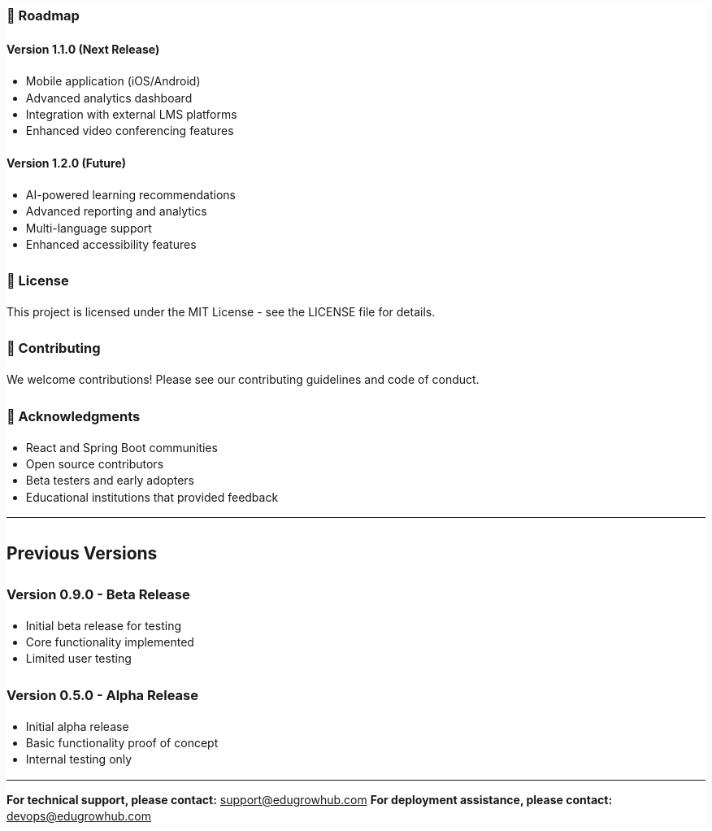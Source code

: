 ### 🔮 Roadmap

#### Version 1.1.0 (Next Release)
- Mobile application (iOS/Android)
- Advanced analytics dashboard
- Integration with external LMS platforms
- Enhanced video conferencing features

#### Version 1.2.0 (Future)
- AI-powered learning recommendations
- Advanced reporting and analytics
- Multi-language support
- Enhanced accessibility features

### 📝 License

This project is licensed under the MIT License - see the LICENSE file for details.

### 🤝 Contributing

We welcome contributions! Please see our contributing guidelines and code of conduct.

### 🙏 Acknowledgments

- React and Spring Boot communities
- Open source contributors
- Beta testers and early adopters
- Educational institutions that provided feedback

---

## Previous Versions

### Version 0.9.0 - Beta Release
- Initial beta release for testing
- Core functionality implemented
- Limited user testing

### Version 0.5.0 - Alpha Release
- Initial alpha release
- Basic functionality proof of concept
- Internal testing only

---

**For technical support, please contact:** support@edugrowhub.com
**For deployment assistance, please contact:** devops@edugrowhub.com
